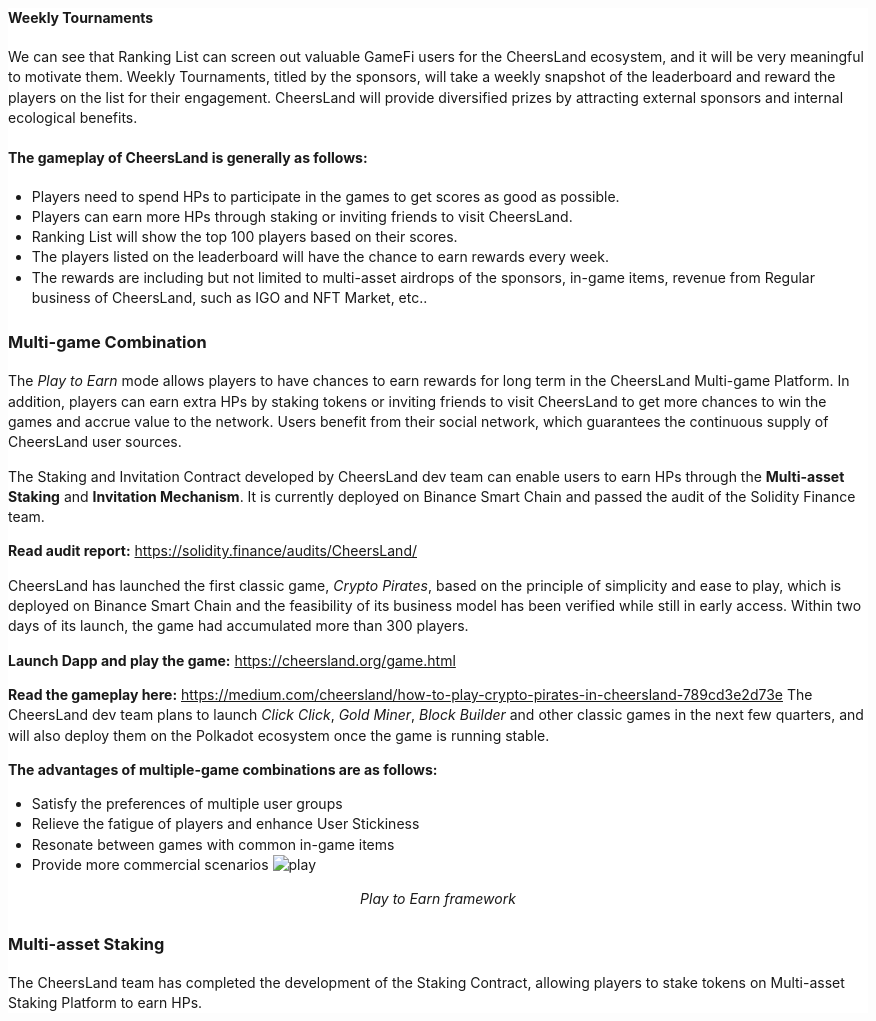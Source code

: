#### Weekly Tournaments
We can see that Ranking List can screen out valuable GameFi users for the CheersLand ecosystem, and it will be very meaningful to motivate them. Weekly Tournaments, titled by the sponsors, will take a weekly snapshot of the leaderboard and reward the players on the list for their engagement. CheersLand will provide diversified prizes by attracting external sponsors and internal ecological benefits.
#### The gameplay of CheersLand is generally as follows:
- Players need to spend HPs to participate in the games to get scores as good as possible.
- Players can earn more HPs through staking or inviting friends to visit CheersLand.
- Ranking List will show the top 100 players based on their scores.
- The players listed on the leaderboard will have the chance to earn rewards every week.
- The rewards are including but not limited to multi-asset airdrops of the sponsors, in-game items, revenue from Regular business of CheersLand, such as IGO and NFT Market, etc..

### Multi-game Combination
The *Play to Earn* mode allows players to have chances to earn rewards for long term in the CheersLand Multi-game Platform. In addition, players can earn extra HPs by staking tokens or inviting friends to visit CheersLand to get more chances to win the games and accrue value to the network. Users benefit from their social network, which guarantees the continuous supply of CheersLand user sources.

The Staking and Invitation Contract developed by CheersLand dev team can enable users to earn HPs through the **Multi-asset Staking** and **Invitation Mechanism**. It is currently deployed on Binance Smart Chain and passed the audit of the Solidity Finance team. 

**Read audit report:** https://solidity.finance/audits/CheersLand/

CheersLand has launched the first classic game, *Crypto Pirates*, based on the principle of simplicity and ease to play, which is deployed on Binance Smart Chain and the feasibility of its business model has been verified while still in early access. Within two days of its launch, the game had accumulated more than 300 players.

**Launch Dapp and play the game:** https://cheersland.org/game.html

**Read the gameplay here:**
https://medium.com/cheersland/how-to-play-crypto-pirates-in-cheersland-789cd3e2d73e
The CheersLand dev team plans to launch *Click Click*, *Gold Miner*, *Block Builder* and other classic games in the next few quarters, and will also deploy them on the Polkadot ecosystem once the game is running stable.

**The advantages of multiple-game combinations are as follows:**
- Satisfy the preferences of multiple user groups
- Relieve the fatigue of players and enhance User Stickiness
- Resonate between games with common in-game items
- Provide more commercial scenarios
![play](https://cheersland.s3.ap-southeast-1.amazonaws.com/docs/grant/p3-Play+to+Earn+framework.jpg)
<div align=center>
  <i>Play to Earn framework</i>
</div>

### Multi-asset Staking
The CheersLand team has completed the development of the Staking Contract, allowing players to stake tokens on Multi-asset Staking Platform to earn HPs.
